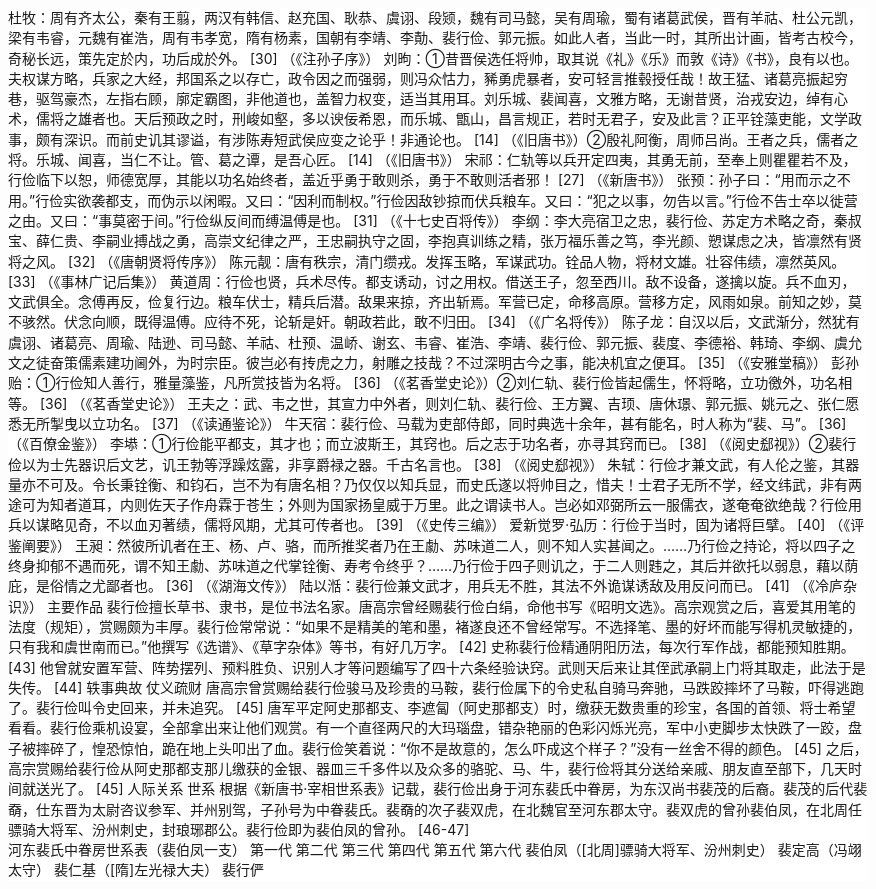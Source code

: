 杜牧：周有齐太公，秦有王翦，两汉有韩信、赵充国、耿恭、虞诩、段颎，魏有司马懿，吴有周瑜，蜀有诸葛武侯，晋有羊祜、杜公元凯，梁有韦睿，元魏有崔浩，周有韦孝宽，隋有杨素，国朝有李靖、李勣、裴行俭、郭元振。如此人者，当此一时，其所出计画，皆考古校今，奇秘长远，策先定於内，功后成於外。 [30]  （《注孙子序》）
刘昫：①昔晋侯选任将帅，取其说《礼》《乐》而敦《诗》《书》，良有以也。夫权谋方略，兵家之大经，邦国系之以存亡，政令因之而强弱，则冯众怙力，豨勇虎暴者，安可轻言推毂授任哉！故王猛、诸葛亮振起穷巷，驱驾豪杰，左指右顾，廓定霸图，非他道也，盖智力权变，适当其用耳。刘乐城、裴闻喜，文雅方略，无谢昔贤，治戎安边，绰有心术，儒将之雄者也。天后预政之时，刑峻如壑，多以谀佞希恩，而乐城、甑山，昌言规正，若时无君子，安及此言？正平铨藻吏能，文学政事，颇有深识。而前史讥其谬谥，有涉陈寿短武侯应变之论乎！非通论也。 [14]  （《旧唐书》）②殷礼阿衡，周师吕尚。王者之兵，儒者之将。乐城、闻喜，当仁不让。管、葛之谭，是吾心匠。 [14]  （《旧唐书》）
宋祁：仁轨等以兵开定四夷，其勇无前，至奉上则瞿瞿若不及，行俭临下以恕，师德宽厚，其能以功名始终者，盖近乎勇于敢则杀，勇于不敢则活者邪！ [27]  （《新唐书》）
张预：孙子曰：“用而示之不用。”行俭实欲袭都支，而伪示以闲暇。又曰：“因利而制权。”行俭因敌钞掠而伏兵粮车。又曰：“犯之以事，勿告以言。”行俭不告士卒以徙营之由。又曰：“事莫密于间。”行俭纵反间而缚温傅是也。 [31]  （《十七史百将传》）
李纲：李大亮宿卫之忠，裴行俭、苏定方术略之奇，秦叔宝、薛仁贵、李嗣业搏战之勇，高崇文纪律之严，王忠嗣执守之固，李抱真训练之精，张万福乐善之笃，李光颜、愬谋虑之决，皆凛然有贤将之风。 [32]  （《唐朝贤将传序》）
陈元靓：唐有秩宗，清门缵戎。发挥玉略，军谋武功。铨品人物，将材文雄。壮容伟绩，凛然英风。 [33]  （《事林广记后集》）
黄道周：行俭也贤，兵术尽传。都支诱动，讨之用权。借送王子，忽至西川。敌不设备，遂擒以旋。兵不血刃，文武俱全。念傅再反，俭复行边。粮车伏士，精兵后潜。敌果来掠，齐出斩焉。军营已定，命移高原。营移方定，风雨如泉。前知之妙，莫不骇然。伏念向顺，既得温傅。应待不死，论斩是奸。朝政若此，敢不归田。 [34]  （《广名将传》）
陈子龙：自汉以后，文武渐分，然犹有虞诩、诸葛亮、周瑜、陆逊、司马懿、羊祜、杜预、温峤、谢玄、韦睿、崔浩、李靖、裴行俭、郭元振、裴度、李德裕、韩琦、李纲、虞允文之徒奋策儒素建功阃外，为时宗臣。彼岂必有抟虎之力，射雕之技哉？不过深明古今之事，能决机宜之便耳。 [35]  （《安雅堂稿》）
彭孙贻：①行俭知人善行，雅量藻鉴，凡所赏技皆为名将。 [36]  （《茗香堂史论》）②刘仁轨、裴行俭皆起儒生，怀将略，立功徼外，功名相等。 [36]  （《茗香堂史论》）
王夫之：武、韦之世，其宣力中外者，则刘仁轨、裴行俭、王方翼、吉顼、唐休璟、郭元振、姚元之、张仁愿悉无所掣曳以立功名。 [37]  （《读通鉴论》）
牛天宿：裴行俭、马载为吏部侍郎，同时典选十余年，甚有能名，时人称为“裴、马”。 [36]  （《百僚金鉴》）
李塨：①行俭能平都支，其才也；而立波斯王，其窍也。后之志于功名者，亦寻其窍而已。 [38]  （《阅史郄视》）②裴行俭以为士先器识后文艺，讥王勃等浮躁炫露，非享爵禄之器。千古名言也。 [38]  （《阅史郄视》）
朱轼：行俭才兼文武，有人伦之鉴，其器量亦不可及。令长秉铨衡、和钧石，岂不为有唐名相？乃仅仅以知兵显，而史氏遂以将帅目之，惜夫！士君子无所不学，经文纬武，非有两途可为知者道耳，内则佐天子作舟霖于苍生；外则为国家扬皇威于万里。此之谓读书人。岂必如邓弼所云一服儒衣，遂奄奄欲绝哉？行俭用兵以谋略见奇，不以血刃著绩，儒将风期，尤其可传者也。 [39]  （《史传三编》）
爱新觉罗·弘历：行俭于当时，固为诸将巨擘。 [40]  （《评鉴阐要》）
王昶：然彼所讥者在王、杨、卢、骆，而所推奖者乃在王勮、苏味道二人，则不知人实甚闻之。……乃行俭之持论，将以四子之终身抑郁不遇而死，谓不知王勮、苏味道之代掌铨衡、寿考令终乎？……乃行俭于四子则讥之，于二人则韪之，其后并欲托以弱息，藉以荫庇，是俗情之尤鄙者也。 [36]  （《湖海文传》）
陆以湉：裴行俭兼文武才，用兵无不胜，其法不外诡谋诱敌及用反问而已。 [41]  （《冷庐杂识》）
主要作品
裴行俭擅长草书、隶书，是位书法名家。唐高宗曾经赐裴行俭白绢，命他书写《昭明文选》。高宗观赏之后，喜爱其用笔的法度（规矩），赏赐颇为丰厚。裴行俭常常说：“如果不是精美的笔和墨，褚遂良还不曾经常写。不选择笔、墨的好坏而能写得机灵敏捷的，只有我和虞世南而已。”他撰写《选谱》、《草字杂体》等书，有好几万字。 [42] 
史称裴行俭精通阴阳历法，每次行军作战，都能预知胜期。 [43]  他曾就安置军营、阵势摆列、预料胜负、识别人才等问题编写了四十六条经验诀窍。武则天后来让其侄武承嗣上门将其取走，此法于是失传。 [44] 
轶事典故
仗义疏财
唐高宗曾赏赐给裴行俭骏马及珍贵的马鞍，裴行俭属下的令史私自骑马奔驰，马跌跤摔坏了马鞍，吓得逃跑了。裴行俭叫令史回来，并未追究。 [45] 
唐军平定阿史那都支、李遮匐（阿史那都支）时，缴获无数贵重的珍宝，各国的首领、将士希望看看。裴行俭乘机设宴，全部拿出来让他们观赏。有一个直径两尺的大玛瑙盘，错杂艳丽的色彩闪烁光亮，军中小吏脚步太快跌了一跤，盘子被摔碎了，惶恐惊怕，跪在地上头叩出了血。裴行俭笑着说：“你不是故意的，怎么吓成这个样子？”没有一丝舍不得的颜色。 [45] 
之后，高宗赏赐给裴行俭从阿史那都支那儿缴获的金银、器皿三千多件以及众多的骆驼、马、牛，裴行俭将其分送给亲戚、朋友直至部下，几天时间就送光了。 [45] 
人际关系
世系
根据《新唐书·宰相世系表》记载，裴行俭出身于河东裴氏中眷房，为东汉尚书裴茂的后裔。裴茂的后代裴奣，仕东晋为太尉咨议参军、并州别驾，子孙号为中眷裴氏。裴奣的次子裴双虎，在北魏官至河东郡太守。裴双虎的曾孙裴伯凤，在北周任骠骑大将军、汾州刺史，封琅琊郡公。裴行俭即为裴伯凤的曾孙。 [46-47]  
河东裴氏中眷房世系表（裴伯凤一支）
第一代
第二代
第三代
第四代
第五代
第六代
裴伯凤（[北周]骠骑大将军、汾州刺史）
裴定高（冯翊太守）
裴仁基（[隋]左光禄大夫）
裴行俨
